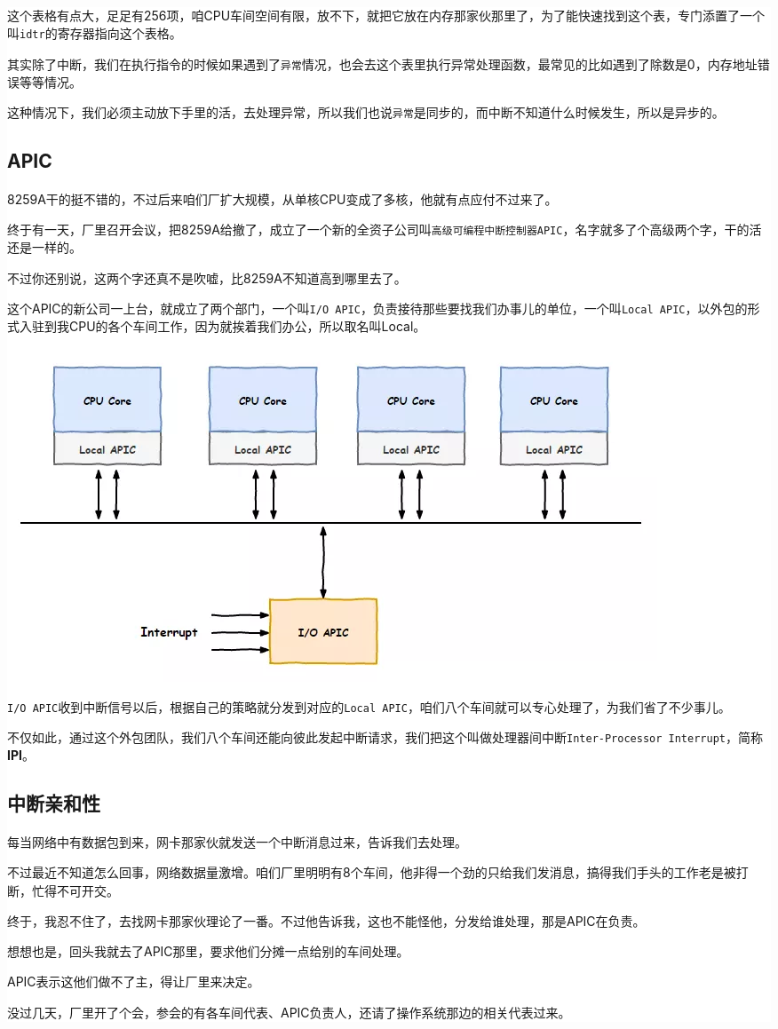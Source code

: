 这个表格有点大，足足有256项，咱CPU车间空间有限，放不下，就把它放在内存那家伙那里了，为了能快速找到这个表，专门添置了一个叫`idtr`的寄存器指向这个表格。

其实除了中断，我们在执行指令的时候如果遇到了`异常`情况，也会去这个表里执行异常处理函数，最常见的比如遇到了除数是0，内存地址错误等等情况。

这种情况下，我们必须主动放下手里的活，去处理异常，所以我们也说`异常`是同步的，而中断不知道什么时候发生，所以是异步的。

## **APIC**

8259A干的挺不错的，不过后来咱们厂扩大规模，从单核CPU变成了多核，他就有点应付不过来了。

终于有一天，厂里召开会议，把8259A给撤了，成立了一个新的全资子公司叫`高级可编程中断控制器APIC`，名字就多了个高级两个字，干的活还是一样的。

不过你还别说，这两个字还真不是吹嘘，比8259A不知道高到哪里去了。

这个APIC的新公司一上台，就成立了两个部门，一个叫`I/O APIC`，负责接待那些要找我们办事儿的单位，一个叫`Local APIC`，以外包的形式入驻到我CPU的各个车间工作，因为就挨着我们办公，所以取名叫Local。

![图片](image/640-16393169066025.webp)

`I/O APIC`收到中断信号以后，根据自己的策略就分发到对应的`Local APIC`，咱们八个车间就可以专心处理了，为我们省了不少事儿。

不仅如此，通过这个外包团队，我们八个车间还能向彼此发起中断请求，我们把这个叫做处理器间中断`Inter-Processor Interrupt`，简称**IPI**。

## **中断亲和性**

每当网络中有数据包到来，网卡那家伙就发送一个中断消息过来，告诉我们去处理。

不过最近不知道怎么回事，网络数据量激增。咱们厂里明明有8个车间，他非得一个劲的只给我们发消息，搞得我们手头的工作老是被打断，忙得不可开交。

终于，我忍不住了，去找网卡那家伙理论了一番。不过他告诉我，这也不能怪他，分发给谁处理，那是APIC在负责。

想想也是，回头我就去了APIC那里，要求他们分摊一点给别的车间处理。

APIC表示这他们做不了主，得让厂里来决定。

没过几天，厂里开了个会，参会的有各车间代表、APIC负责人，还请了操作系统那边的相关代表过来。
